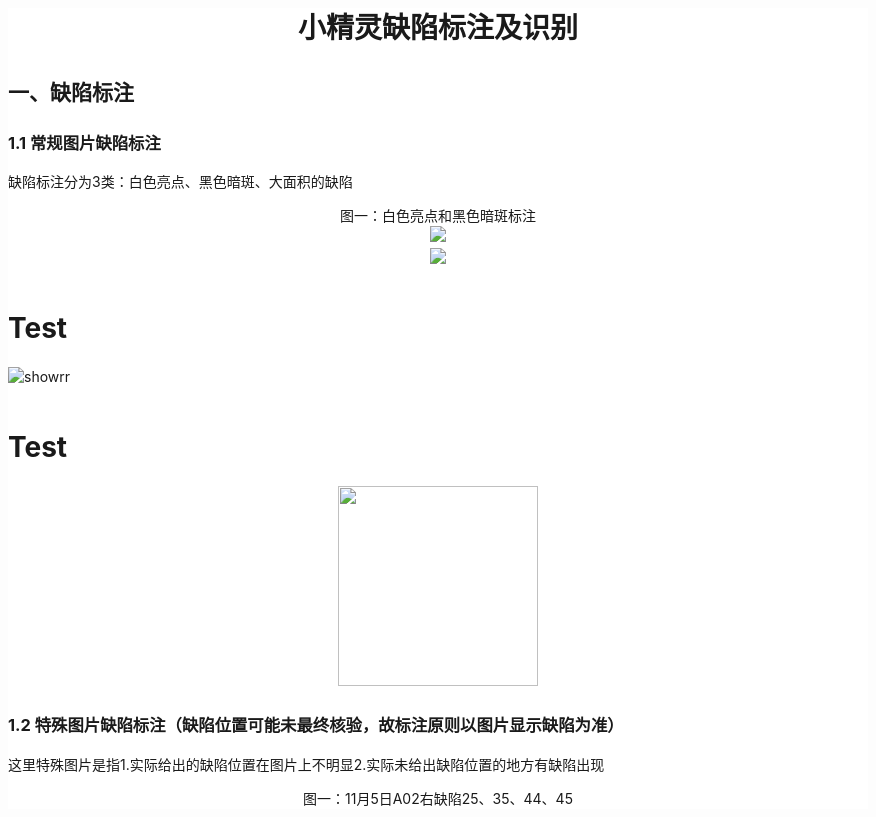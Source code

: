 # <div align="center">小精灵缺陷标注及识别</div>
## 一、缺陷标注
### 1.1 常规图片缺陷标注
缺陷标注分为3类：白色亮点、黑色暗斑、大面积的缺陷
<div align="center">图一：白色亮点和黑色暗斑标注</div>
<div align="center">
    <a>
        <img src="http://10.60.120.120:3000/wangchongzhi/Defect_Detection/src/raw/master/readme_img/1.png" width="100%"/>
    </a>
</div>

<div align="center">
    <a>
        <img src="http://10.60.120.120:3000/wangchongzhi/Defect_Detection/raw/branch/master/readme_img/1.png" width="5%"/>
    </a>
</div>


# Test
![showrr](./readme_img/0.jpg)
# Test
<div align="center">
    <a>
        <img src="./readme_img/show.png" width="200" height="200"/>
    </a>
</div>














### 1.2 特殊图片缺陷标注（缺陷位置可能未最终核验，故标注原则以图片显示缺陷为准）
这里特殊图片是指1.实际给出的缺陷位置在图片上不明显2.实际未给出缺陷位置的地方有缺陷出现
<div align="center">图一：11月5日A02右缺陷25、35、44、45</div>
